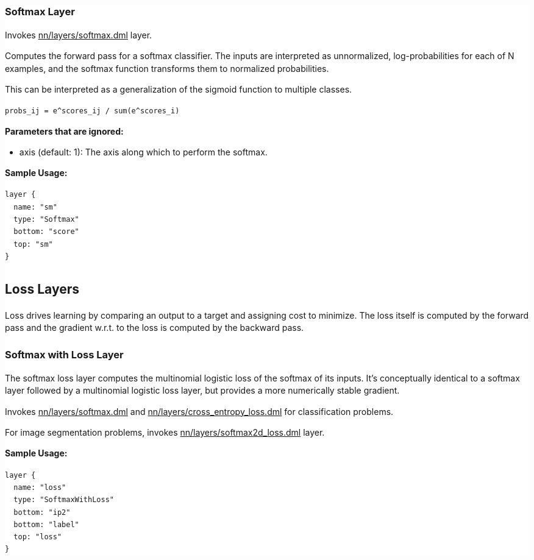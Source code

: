 ### Softmax Layer

Invokes [nn/layers/softmax.dml](https://github.com/apache/systemml/blob/master/scripts/nn/layers/softmax.dml) layer.

Computes the forward pass for a softmax classifier.  The inputs
are interpreted as unnormalized, log-probabilities for each of
N examples, and the softmax function transforms them to normalized
probabilities.

This can be interpreted as a generalization of the sigmoid
function to multiple classes.

`probs_ij = e^scores_ij / sum(e^scores_i)`

**Parameters that are ignored:**
- axis (default: 1): The axis along which to perform the softmax.

**Sample Usage:**
```
layer {
  name: "sm"
  type: "Softmax"
  bottom: "score"
  top: "sm"
}
```

## Loss Layers

Loss drives learning by comparing an output to a target and assigning cost to minimize. 
The loss itself is computed by the forward pass and the gradient w.r.t. to the loss is computed by the backward pass.

### Softmax with Loss Layer

The softmax loss layer computes the multinomial logistic loss of the softmax of its inputs. 
It’s conceptually identical to a softmax layer followed by a multinomial logistic loss layer, but provides a more numerically stable gradient.

Invokes [nn/layers/softmax.dml](https://github.com/apache/systemml/blob/master/scripts/nn/layers/softmax.dml)
and [nn/layers/cross_entropy_loss.dml](https://github.com/apache/systemml/blob/master/scripts/nn/layers/cross_entropy_loss.dml) 
for classification problems.

For image segmentation problems, invokes [nn/layers/softmax2d_loss.dml](https://github.com/apache/systemml/blob/master/scripts/nn/layers/softmax2d_loss.dml) layer.

**Sample Usage:**
```
layer {
  name: "loss"
  type: "SoftmaxWithLoss"
  bottom: "ip2"
  bottom: "label"
  top: "loss"
}
```
